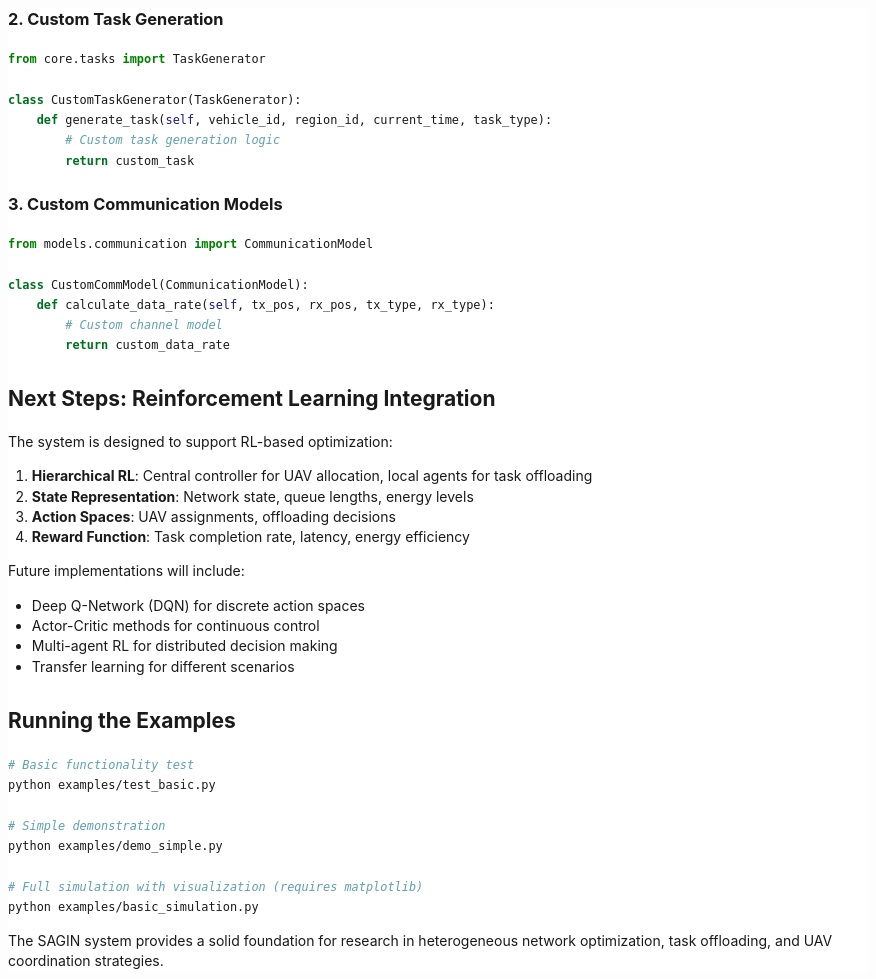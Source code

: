 ### 2. Custom Task Generation

```python
from core.tasks import TaskGenerator

class CustomTaskGenerator(TaskGenerator):
    def generate_task(self, vehicle_id, region_id, current_time, task_type):
        # Custom task generation logic
        return custom_task
```

### 3. Custom Communication Models

```python
from models.communication import CommunicationModel

class CustomCommModel(CommunicationModel):
    def calculate_data_rate(self, tx_pos, rx_pos, tx_type, rx_type):
        # Custom channel model
        return custom_data_rate
```

## Next Steps: Reinforcement Learning Integration

The system is designed to support RL-based optimization:

1. **Hierarchical RL**: Central controller for UAV allocation, local agents for task offloading
2. **State Representation**: Network state, queue lengths, energy levels
3. **Action Spaces**: UAV assignments, offloading decisions
4. **Reward Function**: Task completion rate, latency, energy efficiency

Future implementations will include:
- Deep Q-Network (DQN) for discrete action spaces
- Actor-Critic methods for continuous control
- Multi-agent RL for distributed decision making
- Transfer learning for different scenarios

## Running the Examples

```bash
# Basic functionality test
python examples/test_basic.py

# Simple demonstration
python examples/demo_simple.py

# Full simulation with visualization (requires matplotlib)
python examples/basic_simulation.py
```

The SAGIN system provides a solid foundation for research in heterogeneous network optimization, task offloading, and UAV coordination strategies.
